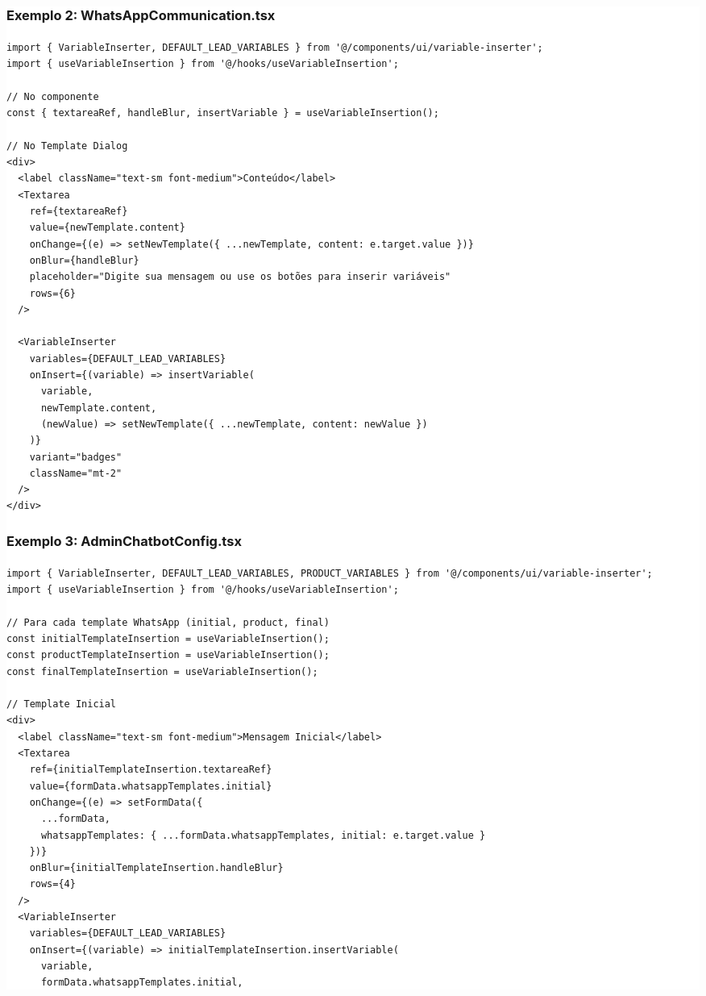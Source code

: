 ### Exemplo 2: WhatsAppCommunication.tsx

```tsx
import { VariableInserter, DEFAULT_LEAD_VARIABLES } from '@/components/ui/variable-inserter';
import { useVariableInsertion } from '@/hooks/useVariableInsertion';

// No componente
const { textareaRef, handleBlur, insertVariable } = useVariableInsertion();

// No Template Dialog
<div>
  <label className="text-sm font-medium">Conteúdo</label>
  <Textarea
    ref={textareaRef}
    value={newTemplate.content}
    onChange={(e) => setNewTemplate({ ...newTemplate, content: e.target.value })}
    onBlur={handleBlur}
    placeholder="Digite sua mensagem ou use os botões para inserir variáveis"
    rows={6}
  />

  <VariableInserter
    variables={DEFAULT_LEAD_VARIABLES}
    onInsert={(variable) => insertVariable(
      variable,
      newTemplate.content,
      (newValue) => setNewTemplate({ ...newTemplate, content: newValue })
    )}
    variant="badges"
    className="mt-2"
  />
</div>
```

### Exemplo 3: AdminChatbotConfig.tsx

```tsx
import { VariableInserter, DEFAULT_LEAD_VARIABLES, PRODUCT_VARIABLES } from '@/components/ui/variable-inserter';
import { useVariableInsertion } from '@/hooks/useVariableInsertion';

// Para cada template WhatsApp (initial, product, final)
const initialTemplateInsertion = useVariableInsertion();
const productTemplateInsertion = useVariableInsertion();
const finalTemplateInsertion = useVariableInsertion();

// Template Inicial
<div>
  <label className="text-sm font-medium">Mensagem Inicial</label>
  <Textarea
    ref={initialTemplateInsertion.textareaRef}
    value={formData.whatsappTemplates.initial}
    onChange={(e) => setFormData({
      ...formData,
      whatsappTemplates: { ...formData.whatsappTemplates, initial: e.target.value }
    })}
    onBlur={initialTemplateInsertion.handleBlur}
    rows={4}
  />
  <VariableInserter
    variables={DEFAULT_LEAD_VARIABLES}
    onInsert={(variable) => initialTemplateInsertion.insertVariable(
      variable,
      formData.whatsappTemplates.initial,
```
